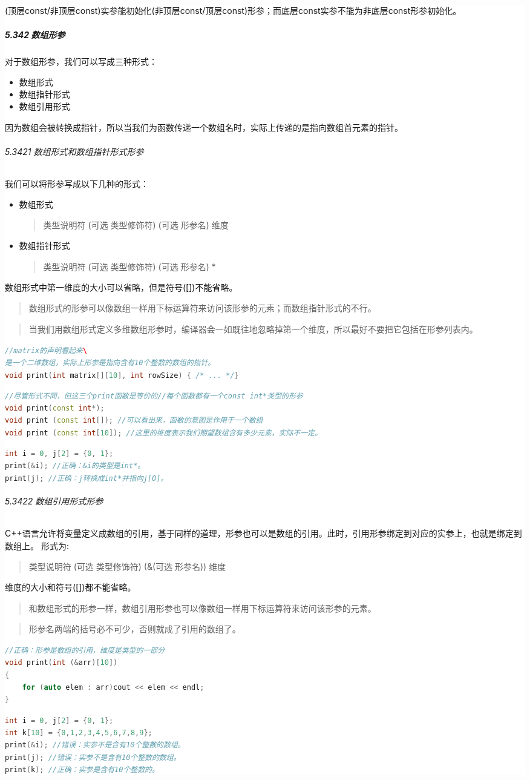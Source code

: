 (顶层const/非顶层const)实参能初始化(非顶层const/顶层const)形参；而底层const实参不能为非底层const形参初始化。

##### 5.342 数组形参

对于数组形参，我们可以写成三种形式：
* 数组形式
* 数组指针形式
* 数组引用形式

因为数组会被转换成指针，所以当我们为函数传递一个数组名时，实际上传递的是指向数组首元素的指针。

###### 5.3421 数组形式和数组指针形式形参

我们可以将形参写成以下几种的形式：
* 数组形式
  > 类型说明符 (可选 类型修饰符) (可选 形参名) 维度
* 数组指针形式
  > 类型说明符 (可选 类型修饰符) (可选 形参名) *

数组形式中第一维度的大小可以省略，但是符号([])不能省略。

> 数组形式的形参可以像数组一样用下标运算符来访问该形参的元素；而数组指针形式的不行。

> 当我们用数组形式定义多维数组形参时，编译器会一如既往地忽略掉第一个维度，所以最好不要把它包括在形参列表内。

```c++
//matrix的声明看起来\
是一个二维数组，实际上形参是指向含有10个整数的数组的指针。
void print(int matrix[][10], int rowSize) { /* ... */}
```

```c++
//尽管形式不同，但这三个print函数是等价的//每个函数都有一个const int*类型的形参
void print(const int*);
void print (const int[]); //可以看出来，函数的意图是作用于一个数组
void print (const int[10]); //这里的维度表示我们期望数组含有多少元素，实际不一定。
```
```c++
int i = 0, j[2] = {0, 1};
print(&i); //正确：&i的类型是int*。
print(j); //正确：j转换成int*并指向j[0]。
```

###### 5.3422 数组引用形式形参

C++语言允许将变量定义成数组的引用，基于同样的道理，形参也可以是数组的引用。此时，引用形参绑定到对应的实参上，也就是绑定到数组上。
形式为:
> 类型说明符 (可选 类型修饰符) (&(可选 形参名)) 维度

维度的大小和符号([])都不能省略。

> 和数组形式的形参一样，数组引用形参也可以像数组一样用下标运算符来访问该形参的元素。

> 形参名两端的括号必不可少，否则就成了引用的数组了。

```c++
//正确：形参是数组的引用，维度是类型的一部分
void print(int (&arr)[10])
{
    for (auto elem : arr)cout << elem << endl;
}
```
```c++
int i = 0, j[2] = {0, 1};
int k[10] = {0,1,2,3,4,5,6,7,8,9};
print(&i); //错误：实参不是含有10个整數的数组。
print(j); //错误：实参不是含有10个整数的数组。
print(k); //正确：实参是含有10个整数的。
```
